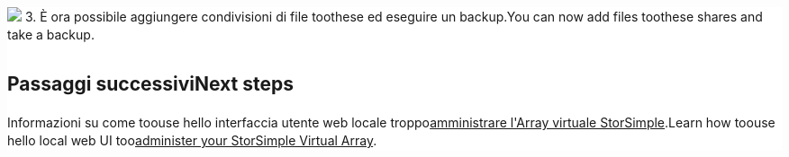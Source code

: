   ![](./media/storsimple-virtual-array-deploy3-fs-setup/image24.png)
3. <span data-ttu-id="c90bf-280">È ora possibile aggiungere condivisioni di file toothese ed eseguire un backup.</span><span class="sxs-lookup"><span data-stu-id="c90bf-280">You can now add files toothese shares and take a backup.</span></span>

## <a name="next-steps"></a><span data-ttu-id="c90bf-281">Passaggi successivi</span><span class="sxs-lookup"><span data-stu-id="c90bf-281">Next steps</span></span>
<span data-ttu-id="c90bf-282">Informazioni su come toouse hello interfaccia utente web locale troppo[amministrare l'Array virtuale StorSimple](storsimple-ova-web-ui-admin.md).</span><span class="sxs-lookup"><span data-stu-id="c90bf-282">Learn how toouse hello local web UI too[administer your StorSimple Virtual Array](storsimple-ova-web-ui-admin.md).</span></span>

